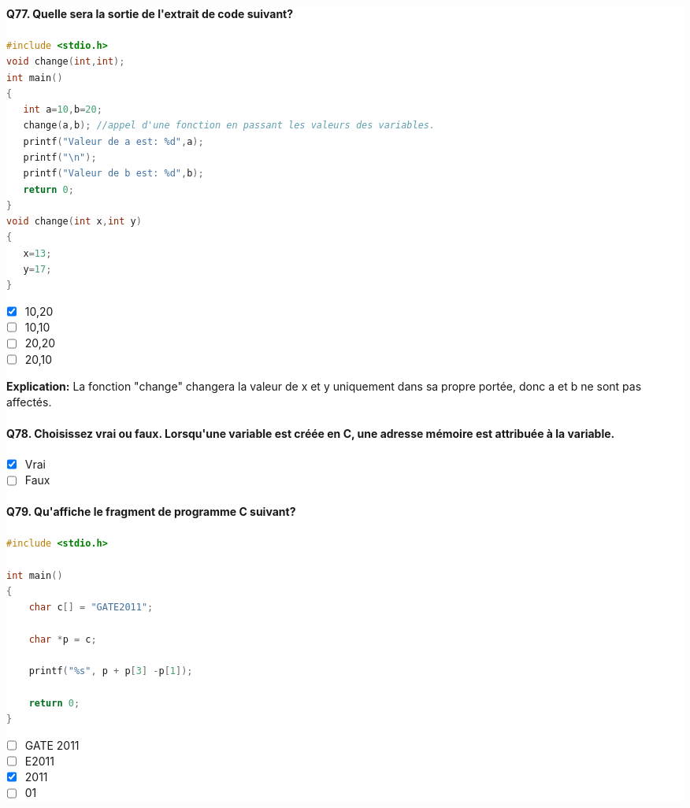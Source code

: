 #### Q77. Quelle sera la sortie de l'extrait de code suivant?

```c
#include <stdio.h>
void change(int,int);
int main()
{
   int a=10,b=20;
   change(a,b); //appel d'une fonction en passant les valeurs des variables.
   printf("Valeur de a est: %d",a);
   printf("\n");
   printf("Valeur de b est: %d",b);
   return 0;
}
void change(int x,int y)
{
   x=13;
   y=17;
}
```

- [x] 10,20
- [ ] 10,10
- [ ] 20,20
- [ ] 20,10

**Explication:** La fonction "change" changera la valeur de x et y uniquement dans sa propre portée, donc a et b ne sont pas affectés.

#### Q78. Choisissez vrai ou faux. Lorsqu'une variable est créée en C, une adresse mémoire est attribuée à la variable.

- [x] Vrai
- [ ] Faux

#### Q79. Qu'affiche le fragment de programme C suivant?

```c
#include <stdio.h>

int main()
{
    char c[] = "GATE2011";

    char *p = c;

    printf("%s", p + p[3] -p[1]);

    return 0;
}
```

- [ ] GATE 2011
- [ ] E2011
- [x] 2011
- [ ] 01
